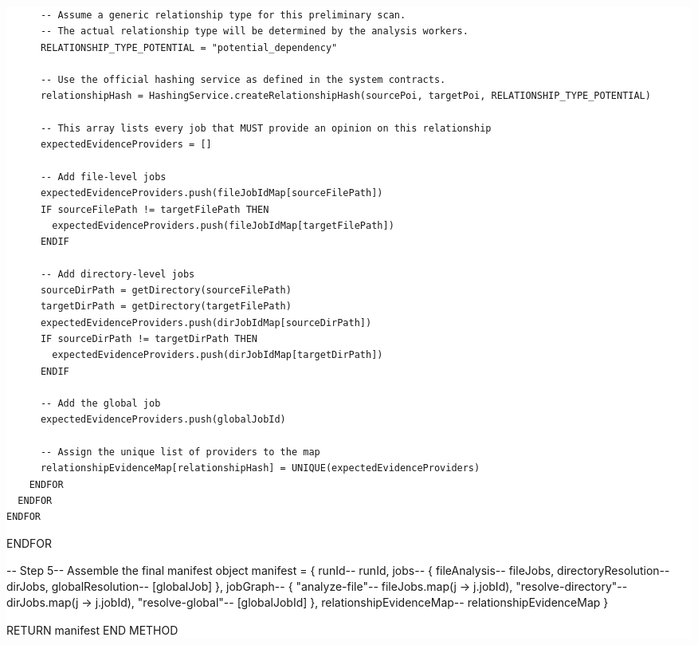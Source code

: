           -- Assume a generic relationship type for this preliminary scan.
          -- The actual relationship type will be determined by the analysis workers.
          RELATIONSHIP_TYPE_POTENTIAL = "potential_dependency"

          -- Use the official hashing service as defined in the system contracts.
          relationshipHash = HashingService.createRelationshipHash(sourcePoi, targetPoi, RELATIONSHIP_TYPE_POTENTIAL)

          -- This array lists every job that MUST provide an opinion on this relationship
          expectedEvidenceProviders = []
          
          -- Add file-level jobs
          expectedEvidenceProviders.push(fileJobIdMap[sourceFilePath])
          IF sourceFilePath != targetFilePath THEN
            expectedEvidenceProviders.push(fileJobIdMap[targetFilePath])
          ENDIF
          
          -- Add directory-level jobs
          sourceDirPath = getDirectory(sourceFilePath)
          targetDirPath = getDirectory(targetFilePath)
          expectedEvidenceProviders.push(dirJobIdMap[sourceDirPath])
          IF sourceDirPath != targetDirPath THEN
            expectedEvidenceProviders.push(dirJobIdMap[targetDirPath])
          ENDIF
          
          -- Add the global job
          expectedEvidenceProviders.push(globalJobId)
          
          -- Assign the unique list of providers to the map
          relationshipEvidenceMap[relationshipHash] = UNIQUE(expectedEvidenceProviders)
        ENDFOR
      ENDFOR
    ENDFOR
  ENDFOR

  -- Step 5-- Assemble the final manifest object
  manifest = {
    runId-- runId,
    jobs-- {
      fileAnalysis-- fileJobs,
      directoryResolution-- dirJobs,
      globalResolution-- [globalJob]
    },
    jobGraph-- {
      "analyze-file"-- fileJobs.map(j -> j.jobId),
      "resolve-directory"-- dirJobs.map(j -> j.jobId),
      "resolve-global"-- [globalJobId]
    },
    relationshipEvidenceMap-- relationshipEvidenceMap
  }
  
  RETURN manifest
END METHOD